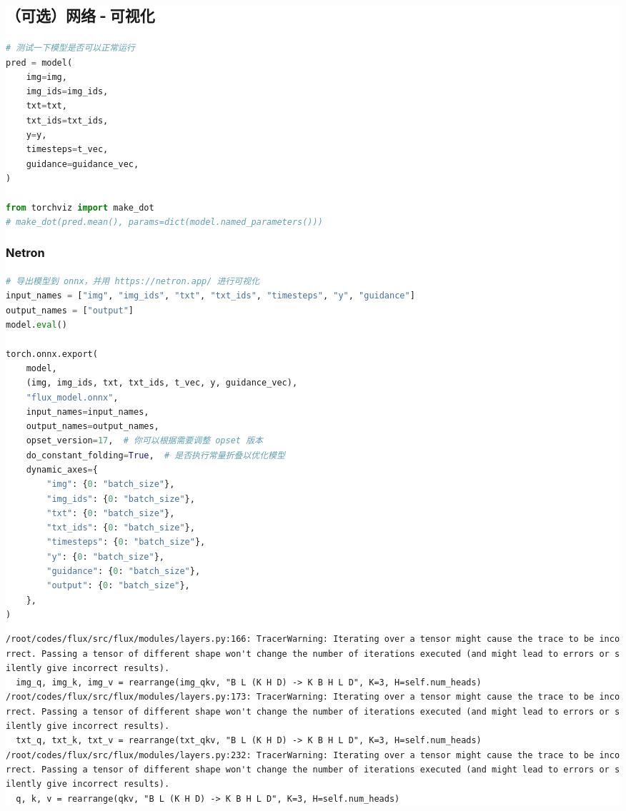 ## （可选）网络 - 可视化


```python
# 测试一下模型是否可以正常运行
pred = model(
    img=img,
    img_ids=img_ids,
    txt=txt,
    txt_ids=txt_ids,
    y=y,
    timesteps=t_vec,
    guidance=guidance_vec,
)

from torchviz import make_dot
# make_dot(pred.mean(), params=dict(model.named_parameters()))
```

### Netron


```python
# 导出模型到 onnx，并用 https://netron.app/ 进行可视化
input_names = ["img", "img_ids", "txt", "txt_ids", "timesteps", "y", "guidance"]
output_names = ["output"]
model.eval()

torch.onnx.export(
    model,
    (img, img_ids, txt, txt_ids, t_vec, y, guidance_vec),
    "flux_model.onnx",
    input_names=input_names,
    output_names=output_names,
    opset_version=17,  # 你可以根据需要调整 opset 版本
    do_constant_folding=True,  # 是否执行常量折叠以优化模型
    dynamic_axes={
        "img": {0: "batch_size"},
        "img_ids": {0: "batch_size"},
        "txt": {0: "batch_size"},
        "txt_ids": {0: "batch_size"},
        "timesteps": {0: "batch_size"},
        "y": {0: "batch_size"},
        "guidance": {0: "batch_size"},
        "output": {0: "batch_size"},
    },
)
```

    /root/codes/flux/src/flux/modules/layers.py:166: TracerWarning: Iterating over a tensor might cause the trace to be incorrect. Passing a tensor of different shape won't change the number of iterations executed (and might lead to errors or silently give incorrect results).
      img_q, img_k, img_v = rearrange(img_qkv, "B L (K H D) -> K B H L D", K=3, H=self.num_heads)
    /root/codes/flux/src/flux/modules/layers.py:173: TracerWarning: Iterating over a tensor might cause the trace to be incorrect. Passing a tensor of different shape won't change the number of iterations executed (and might lead to errors or silently give incorrect results).
      txt_q, txt_k, txt_v = rearrange(txt_qkv, "B L (K H D) -> K B H L D", K=3, H=self.num_heads)
    /root/codes/flux/src/flux/modules/layers.py:232: TracerWarning: Iterating over a tensor might cause the trace to be incorrect. Passing a tensor of different shape won't change the number of iterations executed (and might lead to errors or silently give incorrect results).
      q, k, v = rearrange(qkv, "B L (K H D) -> K B H L D", K=3, H=self.num_heads)
